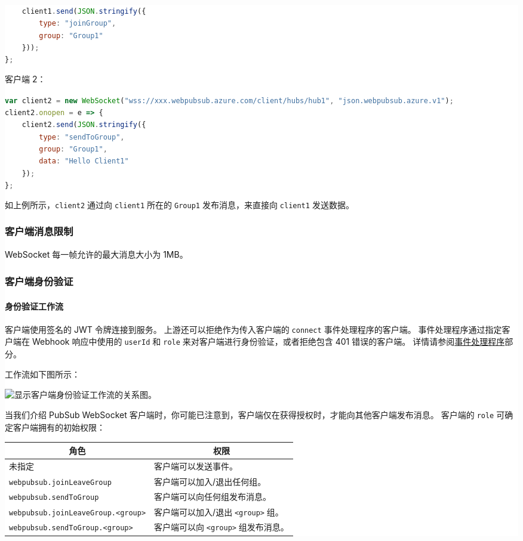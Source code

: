 ```js
    client1.send(JSON.stringify({
        type: "joinGroup",
        group: "Group1"
    }));
};
```

客户端 2：

```js
var client2 = new WebSocket("wss://xxx.webpubsub.azure.com/client/hubs/hub1", "json.webpubsub.azure.v1");
client2.onopen = e => {
    client2.send(JSON.stringify({
        type: "sendToGroup",
        group: "Group1",
        data: "Hello Client1"
    });
};
```

如上例所示，`client2` 通过向 `client1` 所在的 `Group1` 发布消息，来直接向 `client1` 发送数据。

<a name="client_message_limit"></a>

### <a name="client-message-limit"></a>客户端消息限制
WebSocket 每一帧允许的最大消息大小为 1MB。

<a name="client_auth"></a>

### <a name="client-auth"></a>客户端身份验证

#### <a name="auth-workflow"></a>身份验证工作流

客户端使用签名的 JWT 令牌连接到服务。 上游还可以拒绝作为传入客户端的 `connect` 事件处理程序的客户端。 事件处理程序通过指定客户端在 Webhook 响应中使用的 `userId` 和 `role` 来对客户端进行身份验证，或者拒绝包含 401 错误的客户端。 详情请参阅[事件处理程序](#event_handler)部分。

工作流如下图所示：

![显示客户端身份验证工作流的关系图。](./media/concept-service-internals/client-connect-workflow.png)

当我们介绍 PubSub WebSocket 客户端时，你可能已注意到，客户端仅在获得授权时，才能向其他客户端发布消息。 客户端的 `role` 可确定客户端拥有的初始权限：

| 角色 | 权限 |
|---|---|
| 未指定 | 客户端可以发送事件。
| `webpubsub.joinLeaveGroup` | 客户端可以加入/退出任何组。
| `webpubsub.sendToGroup` | 客户端可以向任何组发布消息。
| `webpubsub.joinLeaveGroup.<group>` | 客户端可以加入/退出 `<group>` 组。
| `webpubsub.sendToGroup.<group>` | 客户端可以向 `<group>` 组发布消息。
